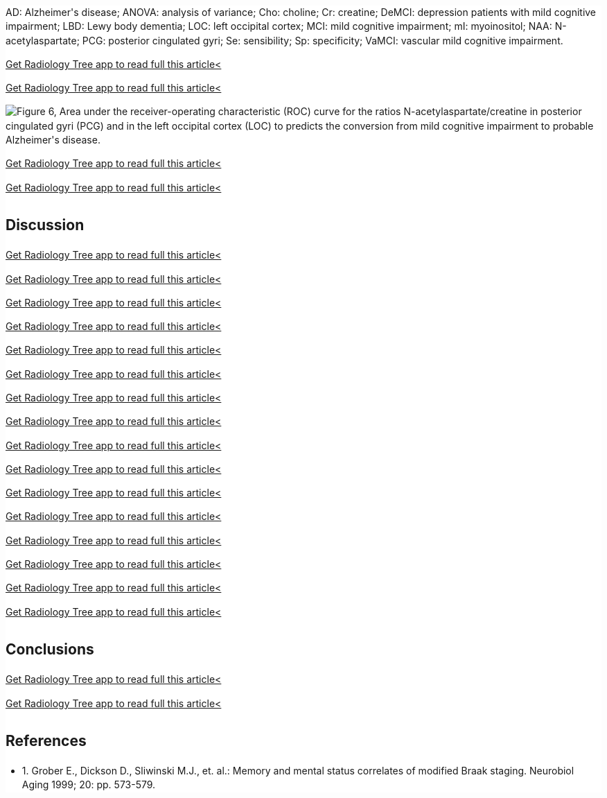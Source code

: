 AD: Alzheimer's disease; ANOVA: analysis of variance; Cho: choline; Cr: creatine; DeMCI: depression patients with mild cognitive impairment; LBD: Lewy body dementia; LOC: left occipital cortex; MCI: mild cognitive impairment; mI: myoinositol; NAA: N-acetylaspartate; PCG: posterior cingulated gyri; Se: sensibility; Sp: specificity; VaMCI: vascular mild cognitive impairment.


[Get Radiology Tree app to read full this article<](https://clinicalpub.com/app)

[Get Radiology Tree app to read full this article<](https://clinicalpub.com/app)

![Figure 6, Area under the receiver-operating characteristic (ROC) curve for the ratios N-acetylaspartate/creatine in posterior cingulated gyri (PCG) and in the left occipital cortex (LOC) to predicts the conversion from mild cognitive impairment to probable Alzheimer's disease.](https://storage.googleapis.com/dl.dentistrykey.com/clinical/UtilityofDifferentMRModalitiesinMildCognitiveImpairmentandItsUseasaPredictorofConversiontoProbableDementia/5_1s20S1076633208002468.jpg)

[Get Radiology Tree app to read full this article<](https://clinicalpub.com/app)

[Get Radiology Tree app to read full this article<](https://clinicalpub.com/app)

## Discussion

[Get Radiology Tree app to read full this article<](https://clinicalpub.com/app)

[Get Radiology Tree app to read full this article<](https://clinicalpub.com/app)

[Get Radiology Tree app to read full this article<](https://clinicalpub.com/app)

[Get Radiology Tree app to read full this article<](https://clinicalpub.com/app)

[Get Radiology Tree app to read full this article<](https://clinicalpub.com/app)

[Get Radiology Tree app to read full this article<](https://clinicalpub.com/app)

[Get Radiology Tree app to read full this article<](https://clinicalpub.com/app)

[Get Radiology Tree app to read full this article<](https://clinicalpub.com/app)

[Get Radiology Tree app to read full this article<](https://clinicalpub.com/app)

[Get Radiology Tree app to read full this article<](https://clinicalpub.com/app)

[Get Radiology Tree app to read full this article<](https://clinicalpub.com/app)

[Get Radiology Tree app to read full this article<](https://clinicalpub.com/app)

[Get Radiology Tree app to read full this article<](https://clinicalpub.com/app)

[Get Radiology Tree app to read full this article<](https://clinicalpub.com/app)

[Get Radiology Tree app to read full this article<](https://clinicalpub.com/app)

[Get Radiology Tree app to read full this article<](https://clinicalpub.com/app)

## Conclusions

[Get Radiology Tree app to read full this article<](https://clinicalpub.com/app)

[Get Radiology Tree app to read full this article<](https://clinicalpub.com/app)

## References

- 1\. Grober E., Dickson D., Sliwinski M.J., et. al.: Memory and mental status correlates of modified Braak staging. Neurobiol Aging 1999; 20: pp. 573-579.
